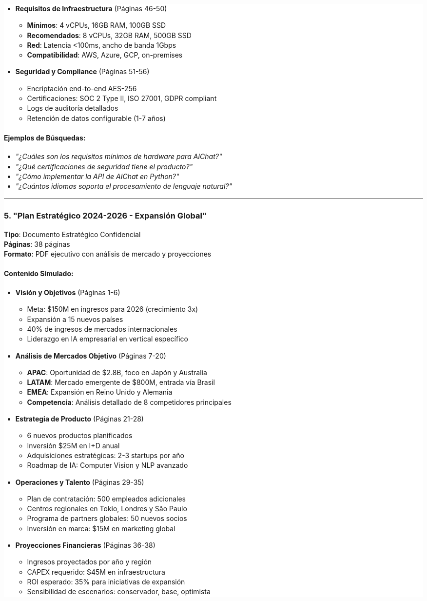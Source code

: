 - **Requisitos de Infraestructura** (Páginas 46-50)
  - **Mínimos**: 4 vCPUs, 16GB RAM, 100GB SSD
  - **Recomendados**: 8 vCPUs, 32GB RAM, 500GB SSD
  - **Red**: Latencia <100ms, ancho de banda 1Gbps
  - **Compatibilidad**: AWS, Azure, GCP, on-premises

- **Seguridad y Compliance** (Páginas 51-56)
  - Encriptación end-to-end AES-256
  - Certificaciones: SOC 2 Type II, ISO 27001, GDPR compliant
  - Logs de auditoría detallados
  - Retención de datos configurable (1-7 años)

#### **Ejemplos de Búsquedas**:
- *"¿Cuáles son los requisitos mínimos de hardware para AIChat?"*
- *"¿Qué certificaciones de seguridad tiene el producto?"*
- *"¿Cómo implementar la API de AIChat en Python?"*
- *"¿Cuántos idiomas soporta el procesamiento de lenguaje natural?"*

---

### 5. **"Plan Estratégico 2024-2026 - Expansión Global"**
**Tipo**: Documento Estratégico Confidencial  
**Páginas**: 38 páginas  
**Formato**: PDF ejecutivo con análisis de mercado y proyecciones

#### **Contenido Simulado**:
- **Visión y Objetivos** (Páginas 1-6)
  - Meta: $150M en ingresos para 2026 (crecimiento 3x)
  - Expansión a 15 nuevos países
  - 40% de ingresos de mercados internacionales
  - Liderazgo en IA empresarial en vertical específico

- **Análisis de Mercados Objetivo** (Páginas 7-20)
  - **APAC**: Oportunidad de $2.8B, foco en Japón y Australia
  - **LATAM**: Mercado emergente de $800M, entrada vía Brasil
  - **EMEA**: Expansión en Reino Unido y Alemania
  - **Competencia**: Análisis detallado de 8 competidores principales

- **Estrategia de Producto** (Páginas 21-28)
  - 6 nuevos productos planificados
  - Inversión $25M en I+D anual
  - Adquisiciones estratégicas: 2-3 startups por año
  - Roadmap de IA: Computer Vision y NLP avanzado

- **Operaciones y Talento** (Páginas 29-35)
  - Plan de contratación: 500 empleados adicionales
  - Centros regionales en Tokio, Londres y São Paulo
  - Programa de partners globales: 50 nuevos socios
  - Inversión en marca: $15M en marketing global

- **Proyecciones Financieras** (Páginas 36-38)
  - Ingresos proyectados por año y región
  - CAPEX requerido: $45M en infraestructura
  - ROI esperado: 35% para iniciativas de expansión
  - Sensibilidad de escenarios: conservador, base, optimista
